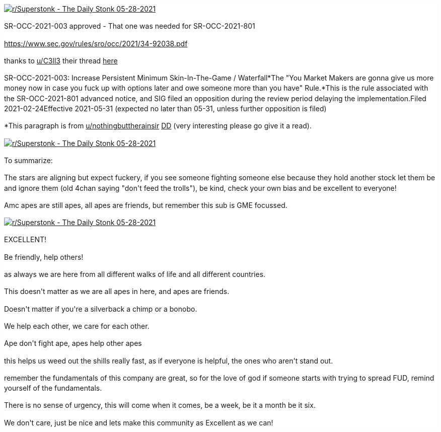 [![r/Superstonk - The Daily Stonk 05-28-2021](https://preview.redd.it/gm6pn6al9t171.png?width=960&format=png&auto=webp&s=5d474983a3ad00bceee6a708424b4f066ed8cc62)](https://preview.redd.it/gm6pn6al9t171.png?width=960&format=png&auto=webp&s=5d474983a3ad00bceee6a708424b4f066ed8cc62)

SR-OCC-2021-003 approved - That one was needed for SR-OCC-2021-801

<https://www.sec.gov/rules/sro/occ/2021/34-92038.pdf>

thanks to [u/C3ll3](https://www.reddit.com/u/C3ll3/) their thread [here](https://www.reddit.com/r/Superstonk/comments/nmjbov/srocc2021003_approved_that_one_was_needed_for/?utm_source=share&utm_medium=ios_app&utm_name=iossmf)

SR-OCC-2021-003: Increase Persistent Minimum Skin-In-The-Game / Waterfall*The "You Market Makers are gonna give us more money now in case you fuck up with options later and owe someone more than you have" Rule.*This is the rule associated with the SR-OCC-2021-801 advanced notice, and SIG filed an opposition during the review period delaying the implementation.Filed 2021-02-24Effective 2021-05-31 (expected no later than 05-31, unless further opposition is filed)

*This paragraph is from [u/nothingbuttherainsir](https://www.reddit.com/u/nothingbuttherainsir/) [DD](https://www.reddit.com/r/Superstonk/comments/nhh0f1/update_go_nogo_for_launch_the_checklist_keeping/) (very interesting please go give it a read).

[![r/Superstonk - The Daily Stonk 05-28-2021](https://preview.redd.it/ma6vlwg8ht171.png?width=758&format=png&auto=webp&s=c1ca694e4945dedb6fb7e3c8e8a35423d88628de)](https://preview.redd.it/ma6vlwg8ht171.png?width=758&format=png&auto=webp&s=c1ca694e4945dedb6fb7e3c8e8a35423d88628de)

To summarize:

The stars are aligning but expect fuckery, if you see someone fighting someone else because they hold another stock let them be and ignore them (old 4chan saying "don't feed the trolls"), be kind, check your own bias and be excellent to everyone!

Amc apes are still apes, all apes are friends, but remember this sub is GME focussed.

[![r/Superstonk - The Daily Stonk 05-28-2021](https://preview.redd.it/izturryvht171.png?width=554&format=png&auto=webp&s=132d9b3cc33e59d2dff499d8b9f9362d5a2ccbfb)](https://preview.redd.it/izturryvht171.png?width=554&format=png&auto=webp&s=132d9b3cc33e59d2dff499d8b9f9362d5a2ccbfb)

EXCELLENT!

Be friendly, help others!

as always we are here from all different walks of life and all different countries.

This doesn't matter as we are all apes in here, and apes are friends.

Doesn't matter if you're a silverback a chimp or a bonobo.

We help each other, we care for each other.

Ape don't fight ape, apes help other apes

this helps us weed out the shills really fast, as if everyone is helpful, the ones who aren't stand out.

remember the fundamentals of this company are great, so for the love of god if someone starts with trying to spread FUD, remind yourself of the fundamentals.

There is no sense of urgency, this will come when it comes, be a week, be it a month be it six.

We don't care, just be nice and lets make this community as Excellent as we can!
